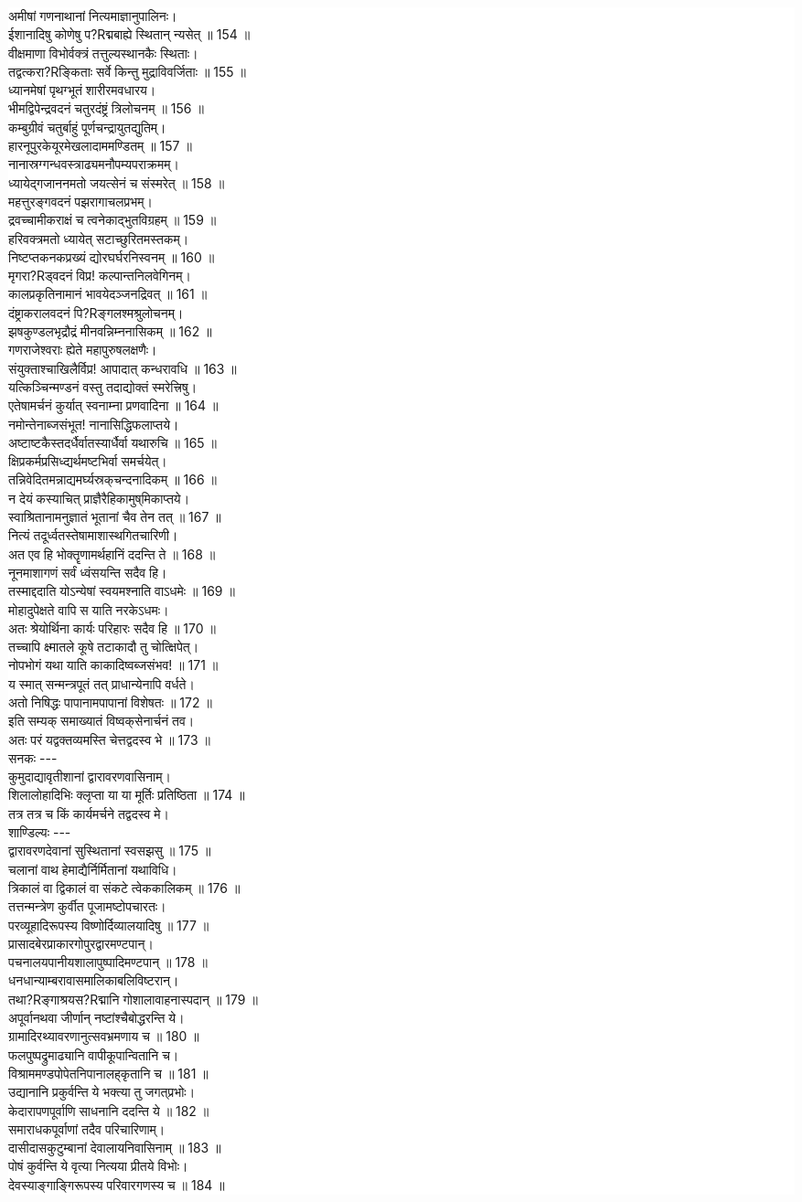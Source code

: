 अमीषां गणनाथानां नित्यमाज्ञानुपालिनः।  
ईशानादिषु कोणेषु प?Rद्मबाह्ये स्थितान् न्यसेत् ॥ 154 ॥  
वीक्षमाणा विभोर्वक्त्रं तत्तुल्यस्थानकैः स्थिताः।  
तद्वत्करा?Rङ्किताः सर्वे किन्तु मुद्राविवर्जिताः ॥ 155 ॥  
ध्यानमेषां पृथग्भूतं शारीरमवधारय।  
भीमद्विपेन्द्रवदनं चतुरदंष्ट्रं त्रिलोचनम् ॥ 156 ॥  
कम्बुग्रीवं चतुर्बाहुं पूर्णचन्द्रायुतद्युतिम्।  
हारनूपुरकेयूरमेखलादाममण्‍डितम् ॥ 157 ॥  
नानास्रग्गन्धवस्त्राढ्यमनौपम्यपराक्रमम्।  
ध्यायेद्गजाननमतो जयत्सेनं च संस्मरेत् ॥ 158 ॥  
महत्तुरङ्गवदनं पझरागाचलप्रभम्।  
द्रवच्चामीकराक्षं च त्वनेकाद्‌भुतविग्रहम् ॥ 159 ॥  
हरिवक्त्रमतो ध्यायेत् सटाच्छुरितमस्तकम्।  
निष्टप्तकनकप्रख्यं द्योरघर्घरनिस्वनम् ॥ 160 ॥  
मृगरा?Rड्वदनं विप्र! कल्पान्तनिलवेगिनम्।  
कालप्रकृतिनामानं भावयेदञ्जनद्रिवत् ॥ 161 ॥  
दंष्ट्राकरालवदनं पि?Rङ्गलश्मश्रुलोचनम्।  
झषकुण्डलभृद्रौद्रं मीनवन्निम्ननासिकम् ॥ 162 ॥  
गणराजेश्वराः ह्येते महापुरुषलक्षणैः।  
संयुक्ताश्चाखिलैर्विप्र! आपादात् कन्धरावधि ॥ 163 ॥  
यत्किञ्चिन्मण्डनं वस्तु तदाद्योक्तं स्मरेत्त्रिषु।  
एतेषामर्चनं कुर्यात् स्वनाम्ना प्रणवादिना ॥ 164 ॥  
नमोन्तेनाब्जसंभूत! नानासिद्धिफलाप्तये।  
अष्टाष्टकैस्तदर्धैर्वातस्यार्धैर्वा यथारुचि ॥ 165 ॥  
क्षिप्रकर्मप्रसिध्द्यर्थमष्टभिर्वा समर्चयेत्।  
तन्निवेदितमन्नाद्यमर्घ्यस्रक्‌चन्दनादिकम् ॥ 166 ॥  
न देयं कस्याचित् प्राज्ञैरैहिकामुष्‌मिकाप्तये।  
स्वाश्रितानामनुज्ञातं भूतानां चैव तेन तत् ॥ 167 ॥  
नित्यं तदूर्ध्वतस्तेषामाशास्थगितचारिणी।  
अत एव हि भोक्तॄणामर्थहानिं ददन्ति ते ॥ 168 ॥  
नूनमाशागणं सर्वं ध्वंसयन्ति सदैव हि।  
तस्माद्ददाति योऽन्येषां स्वयमश्नाति वाऽधमेः ॥ 169 ॥  
मोहादुपेक्षते वापि स याति नरकेऽधमः।  
अतः श्रेयोर्थिना कार्यः परिहारः सदैव हि ॥ 170 ॥  
तच्चापि क्ष्मातले कूषे तटाकादौ तु चोत्क्षिपेत्।  
नोपभोगं यथा याति काकादिष्वब्जसंभव! ॥ 171 ॥  
य स्मात् सन्मन्त्रपूतं तत् प्राधान्येनापि वर्धते।  
अतो निषिद्धः पापानामपापानां विशेषतः ॥ 172 ॥  
इति सम्यक् समाख्यातं विष्वक्‌सेनार्चनं तव।  
अतः परं यद्वक्तव्यमस्ति चेत्तद्वदस्व भे ॥ 173 ॥  
सनकः ---  
कुमुदाद्यावृतीशानां द्वारावरणवासिनाम्।  
शिलालोहादिभिः क्लृप्ता या या मूर्तिः प्रतिष्ठिता ॥ 174 ॥  
तत्र तत्र च किं कार्यमर्चने तद्वदस्व मे।  
शाण्डिल्यः ---  
द्वारावरणदेवानां सुस्थितानां स्वसझसु ॥ 175 ॥  
चलानां वाथ हेमाद्यैर्निर्मितानां यथाविधि।  
त्रिकालं वा द्विकालं वा संकटे त्वेककालिकम् ॥ 176 ॥  
तत्तन्मन्त्रेण कुर्वीत पूजामष्टोपचारतः।  
परव्यूहादिरूपस्य विष्णोर्दिव्यालयादिषु ॥ 177 ॥  
प्रासादबेरप्राकारगोपुरद्वारमण्टपान्।  
पचनालयपानीयशालापुष्पादिमण्टपान् ॥ 178 ॥  
धनधान्याम्बरावासमालिकाबलिविष्टरान्।  
तथा?Rङ्गाश्रयस?Rद्मानि गोशालावाहनास्पदान् ॥ 179 ॥  
अपूर्वानथवा जीर्णान् नष्टांश्चैबोद्धरन्ति ये।  
ग्रामादिरथ्यावरणानुत्सवभ्रमणाय च ॥ 180 ॥  
फलपुष्पद्रुमाढ्यानि वापीकूपान्वितानि च।  
विश्राममण्डपोपेतनिपानालह्‌कृतानि च ॥ 181 ॥  
उद्यानानि प्रकुर्वन्ति ये भक्त्या तु जगत्‌प्रभोः।  
केदारापणपूर्वाणि साधनानि ददन्ति ये ॥ 182 ॥  
समाराधकपूर्वाणां तदैव परिचारिणाम्।  
दासीदासकुटुम्बानां देवालायनिवासिनाम् ॥ 183 ॥  
पोषं कुर्वन्ति ये वृत्या नित्यया प्रीतये विभोः।  
देवस्याङ्गाङ्गिरूपस्य परिवारगणस्य च ॥ 184 ॥  